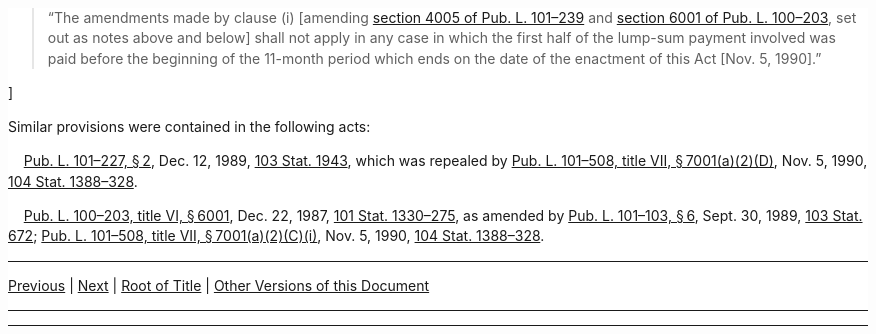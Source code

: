 > “The amendments made by clause (i) \[amending [section 4005 of Pub. L. 101–239][/us/pl/101/239/s4005] and [section 6001 of Pub. L. 100–203][/us/pl/100/203/s6001], set out as notes above and below\] shall not apply in any case in which the first half of the lump-sum payment involved was paid before the beginning of the 11-month period which ends on the date of the enactment of this Act \[Nov. 5, 1990\].”

\]

Similar provisions were contained in the following acts:

    [Pub. L. 101–227, § 2][/us/pl/101/227/s2], Dec. 12, 1989, [103 Stat. 1943][/us/stat/103/1943], which was repealed by [Pub. L. 101–508, title VII, § 7001(a)(2)(D)][/us/pl/101/508/s7001/a/2/D], Nov. 5, 1990, [104 Stat. 1388–328][/us/stat/104/1388-328].

    [Pub. L. 100–203, title VI, § 6001][/us/pl/100/203/s6001], Dec. 22, 1987, [101 Stat. 1330–275][/us/stat/101/1330-275], as amended by [Pub. L. 101–103, § 6][/us/pl/101/103/s6], Sept. 30, 1989, [103 Stat. 672][/us/stat/103/672]; [Pub. L. 101–508, title VII, § 7001(a)(2)(C)(i)][/us/pl/101/508/s7001/a/2/C/i], Nov. 5, 1990, [104 Stat. 1388–328][/us/stat/104/1388-328].

----------

[Previous](./../../../../../../..//us/usc/t5/ptIII/sptG/ch83/schIII/m__us_usc_t5_s8343.md) | [Next](./../../../../../../..//us/usc/t5/ptIII/sptG/ch83/schIII/m__us_usc_t5_s8344.md) | [Root of Title](./../../../../../../../) | [Other Versions of this Document](https://publicdocs.github.io/go/links?ns=uslm&ref=%2Fus%2Fusc%2Ft5%2Fs8343a)

----------
----------

[/us/usc/t5/s8337]: https://publicdocs.github.io/go/links?ns=uslm&ref=%2Fus%2Fusc%2Ft5%2Fs8337
[/us/usc/t5/s8341]: https://publicdocs.github.io/go/links?ns=uslm&ref=%2Fus%2Fusc%2Ft5%2Fs8341
[/us/usc/t5/s8339/j/1]: https://publicdocs.github.io/go/links?ns=uslm&ref=%2Fus%2Fusc%2Ft5%2Fs8339%2Fj%2F1
[/us/pl/99/335/s204/a]: https://publicdocs.github.io/go/links?ns=uslm&ref=%2Fus%2Fpl%2F99%2F335%2Fs204%2Fa
[/us/stat/100/591]: https://publicdocs.github.io/go/links?ns=uslm&ref=%2Fus%2Fstat%2F100%2F591
[/us/pl/101/428/s2/d/5]: https://publicdocs.github.io/go/links?ns=uslm&ref=%2Fus%2Fpl%2F101%2F428%2Fs2%2Fd%2F5
[/us/stat/104/929]: https://publicdocs.github.io/go/links?ns=uslm&ref=%2Fus%2Fstat%2F104%2F929
[/us/pl/101/508/s7001/a/1]: https://publicdocs.github.io/go/links?ns=uslm&ref=%2Fus%2Fpl%2F101%2F508%2Fs7001%2Fa%2F1
[/us/stat/104/1388-327]: https://publicdocs.github.io/go/links?ns=uslm&ref=%2Fus%2Fstat%2F104%2F1388-327
[/us/pl/103/66/s11002/a]: https://publicdocs.github.io/go/links?ns=uslm&ref=%2Fus%2Fpl%2F103%2F66%2Fs11002%2Fa
[/us/stat/107/409]: https://publicdocs.github.io/go/links?ns=uslm&ref=%2Fus%2Fstat%2F107%2F409
[/us/pl/105/61/s516/a/5]: https://publicdocs.github.io/go/links?ns=uslm&ref=%2Fus%2Fpl%2F105%2F61%2Fs516%2Fa%2F5
[/us/stat/111/1306]: https://publicdocs.github.io/go/links?ns=uslm&ref=%2Fus%2Fstat%2F111%2F1306
[/us/pl/106/553/s1/a/2]: https://publicdocs.github.io/go/links?ns=uslm&ref=%2Fus%2Fpl%2F106%2F553%2Fs1%2Fa%2F2
[/us/stat/114/2762]: https://publicdocs.github.io/go/links?ns=uslm&ref=%2Fus%2Fstat%2F114%2F2762
[/us/pl/106/553]: https://publicdocs.github.io/go/links?ns=uslm&ref=%2Fus%2Fpl%2F106%2F553
[/us/pl/105/61]: https://publicdocs.github.io/go/links?ns=uslm&ref=%2Fus%2Fpl%2F105%2F61
[/us/usc/t5/s8339]: https://publicdocs.github.io/go/links?ns=uslm&ref=%2Fus%2Fusc%2Ft5%2Fs8339
[/us/pl/103/66/s11002/a/1]: https://publicdocs.github.io/go/links?ns=uslm&ref=%2Fus%2Fpl%2F103%2F66%2Fs11002%2Fa%2F1
[/us/pl/103/66/s11002/a/2]: https://publicdocs.github.io/go/links?ns=uslm&ref=%2Fus%2Fpl%2F103%2F66%2Fs11002%2Fa%2F2
[/us/pl/101/428]: https://publicdocs.github.io/go/links?ns=uslm&ref=%2Fus%2Fpl%2F101%2F428
[/us/pl/101/508]: https://publicdocs.github.io/go/links?ns=uslm&ref=%2Fus%2Fpl%2F101%2F508
[/us/pl/106/553]: https://publicdocs.github.io/go/links?ns=uslm&ref=%2Fus%2Fpl%2F106%2F553
[/us/pl/106/553]: https://publicdocs.github.io/go/links?ns=uslm&ref=%2Fus%2Fpl%2F106%2F553
[/us/usc/t5/s8331]: https://publicdocs.github.io/go/links?ns=uslm&ref=%2Fus%2Fusc%2Ft5%2Fs8331
[/us/pl/105/61]: https://publicdocs.github.io/go/links?ns=uslm&ref=%2Fus%2Fpl%2F105%2F61
[/us/pl/105/61/s516/b]: https://publicdocs.github.io/go/links?ns=uslm&ref=%2Fus%2Fpl%2F105%2F61%2Fs516%2Fb
[/us/usc/t5/s8334]: https://publicdocs.github.io/go/links?ns=uslm&ref=%2Fus%2Fusc%2Ft5%2Fs8334
[/us/pl/103/66/s11002/d]: https://publicdocs.github.io/go/links?ns=uslm&ref=%2Fus%2Fpl%2F103%2F66%2Fs11002%2Fd
[/us/usc/t5/s8420a]: https://publicdocs.github.io/go/links?ns=uslm&ref=%2Fus%2Fusc%2Ft5%2Fs8420a
[/us/usc/t22/s4047]: https://publicdocs.github.io/go/links?ns=uslm&ref=%2Fus%2Fusc%2Ft22%2Fs4047
[/us/usc/t50/s2143]: https://publicdocs.github.io/go/links?ns=uslm&ref=%2Fus%2Fusc%2Ft50%2Fs2143
[/us/pl/99/335/s702/b/3]: https://publicdocs.github.io/go/links?ns=uslm&ref=%2Fus%2Fpl%2F99%2F335%2Fs702%2Fb%2F3
[/us/usc/t5/s8401]: https://publicdocs.github.io/go/links?ns=uslm&ref=%2Fus%2Fusc%2Ft5%2Fs8401
[/us/pl/101/508/s7001/a/4]: https://publicdocs.github.io/go/links?ns=uslm&ref=%2Fus%2Fpl%2F101%2F508%2Fs7001%2Fa%2F4
[/us/pl/101/239/s4005]: https://publicdocs.github.io/go/links?ns=uslm&ref=%2Fus%2Fpl%2F101%2F239%2Fs4005
[/us/stat/103/2135]: https://publicdocs.github.io/go/links?ns=uslm&ref=%2Fus%2Fstat%2F103%2F2135
[/us/pl/101/508/s7001/a/2/A]: https://publicdocs.github.io/go/links?ns=uslm&ref=%2Fus%2Fpl%2F101%2F508%2Fs7001%2Fa%2F2%2FA
[/us/stat/104/1388-328]: https://publicdocs.github.io/go/links?ns=uslm&ref=%2Fus%2Fstat%2F104%2F1388-328
[/us/usc/t5/s8420a]: https://publicdocs.github.io/go/links?ns=uslm&ref=%2Fus%2Fusc%2Ft5%2Fs8420a
[/us/usc/t5/s8334/e/3]: https://publicdocs.github.io/go/links?ns=uslm&ref=%2Fus%2Fusc%2Ft5%2Fs8334%2Fe%2F3
[/us/usc/t5/s8420a]: https://publicdocs.github.io/go/links?ns=uslm&ref=%2Fus%2Fusc%2Ft5%2Fs8420a
[/us/usc/t5/s8401]: https://publicdocs.github.io/go/links?ns=uslm&ref=%2Fus%2Fusc%2Ft5%2Fs8401
[/us/pl/101/508]: https://publicdocs.github.io/go/links?ns=uslm&ref=%2Fus%2Fpl%2F101%2F508

[/us/pl/101/508/s7001/a/2/C/ii]: https://publicdocs.github.io/go/links?ns=uslm&ref=%2Fus%2Fpl%2F101%2F508%2Fs7001%2Fa%2F2%2FC%2Fii
[/us/pl/100/203/s6001]: https://publicdocs.github.io/go/links?ns=uslm&ref=%2Fus%2Fpl%2F100%2F203%2Fs6001
[/us/pl/101/227/s2]: https://publicdocs.github.io/go/links?ns=uslm&ref=%2Fus%2Fpl%2F101%2F227%2Fs2
[/us/stat/103/1943]: https://publicdocs.github.io/go/links?ns=uslm&ref=%2Fus%2Fstat%2F103%2F1943
[/us/pl/101/508/s7001/a/2/D]: https://publicdocs.github.io/go/links?ns=uslm&ref=%2Fus%2Fpl%2F101%2F508%2Fs7001%2Fa%2F2%2FD
[/us/pl/100/203/s6001]: https://publicdocs.github.io/go/links?ns=uslm&ref=%2Fus%2Fpl%2F100%2F203%2Fs6001
[/us/stat/101/1330-275]: https://publicdocs.github.io/go/links?ns=uslm&ref=%2Fus%2Fstat%2F101%2F1330-275
[/us/pl/101/103/s6]: https://publicdocs.github.io/go/links?ns=uslm&ref=%2Fus%2Fpl%2F101%2F103%2Fs6
[/us/stat/103/672]: https://publicdocs.github.io/go/links?ns=uslm&ref=%2Fus%2Fstat%2F103%2F672
[/us/pl/101/508/s7001/a/2/C/i]: https://publicdocs.github.io/go/links?ns=uslm&ref=%2Fus%2Fpl%2F101%2F508%2Fs7001%2Fa%2F2%2FC%2Fi
